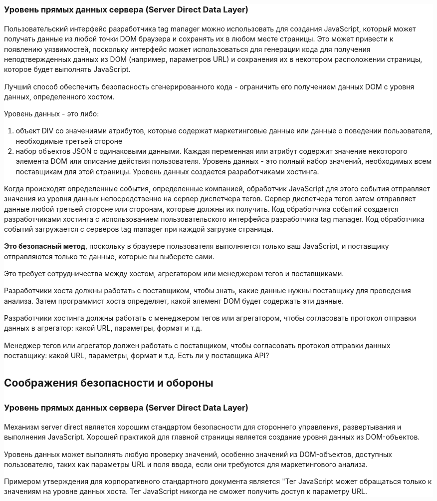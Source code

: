 ### Уровень прямых данных сервера (Server Direct Data Layer)

Пользовательский интерфейс разработчика tag manager можно использовать для создания JavaScript, который может получать данные из любой точки DOM браузера и сохранять их в любом месте страницы. Это может привести к появлению уязвимостей, поскольку интерфейс может использоваться для генерации кода для получения неподтвержденных данных из DOM (например, параметров URL) и сохранения их в некотором расположении страницы, которое будет выполнять JavaScript.

Лучший способ обеспечить безопасность сгенерированного кода - ограничить его получением данных DOM с уровня данных, определенного хостом.

Уровень данных - это либо:

1. объект DIV со значениями атрибутов, которые содержат маркетинговые данные или данные о поведении пользователя, необходимые третьей стороне
2. набор объектов JSON с одинаковыми данными. Каждая переменная или атрибут содержит значение некоторого элемента DOM или описание действия пользователя. Уровень данных - это полный набор значений, необходимых всем поставщикам для этой страницы. Уровень данных создается разработчиками хостинга.

Когда происходят определенные события, определенные компанией, обработчик JavaScript для этого события отправляет значения из уровня данных непосредственно на сервер диспетчера тегов. Сервер диспетчера тегов затем отправляет данные любой третьей стороне или сторонам, которые должны их получить. Код обработчика событий создается разработчиками хостинга с использованием пользовательского интерфейса разработчика tag manager. Код обработчика событий загружается с серверов tag manager при каждой загрузке страницы.

**Это безопасный метод**, поскольку в браузере пользователя выполняется только ваш JavaScript, и поставщику отправляются только те данные, которые вы выберете сами.

Это требует сотрудничества между хостом, агрегатором или менеджером тегов и поставщиками.

Разработчики хоста должны работать с поставщиком, чтобы знать, какие данные нужны поставщику для проведения анализа. Затем программист хоста определяет, какой элемент DOM будет содержать эти данные.

Разработчики хостинга должны работать с менеджером тегов или агрегатором, чтобы согласовать протокол отправки данных в агрегатор: какой URL, параметры, формат и т.д.

Менеджер тегов или агрегатор должен работать с поставщиком, чтобы согласовать протокол отправки данных поставщику: какой URL, параметры, формат и т.д. Есть ли у поставщика API?

## Соображения безопасности и обороны

### Уровень прямых данных сервера (Server Direct Data Layer)

Механизм server direct является хорошим стандартом безопасности для стороннего управления, развертывания и выполнения JavaScript. Хорошей практикой для главной страницы является создание уровня данных из DOM-объектов.

Уровень данных может выполнять любую проверку значений, особенно значений из DOM-объектов, доступных пользователю, таких как параметры URL и поля ввода, если они требуются для маркетингового анализа.

Примером утверждения для корпоративного стандартного документа является "Тег JavaScript может обращаться только к значениям на уровне данных хоста. Тег JavaScript никогда не сможет получить доступ к параметру URL.
